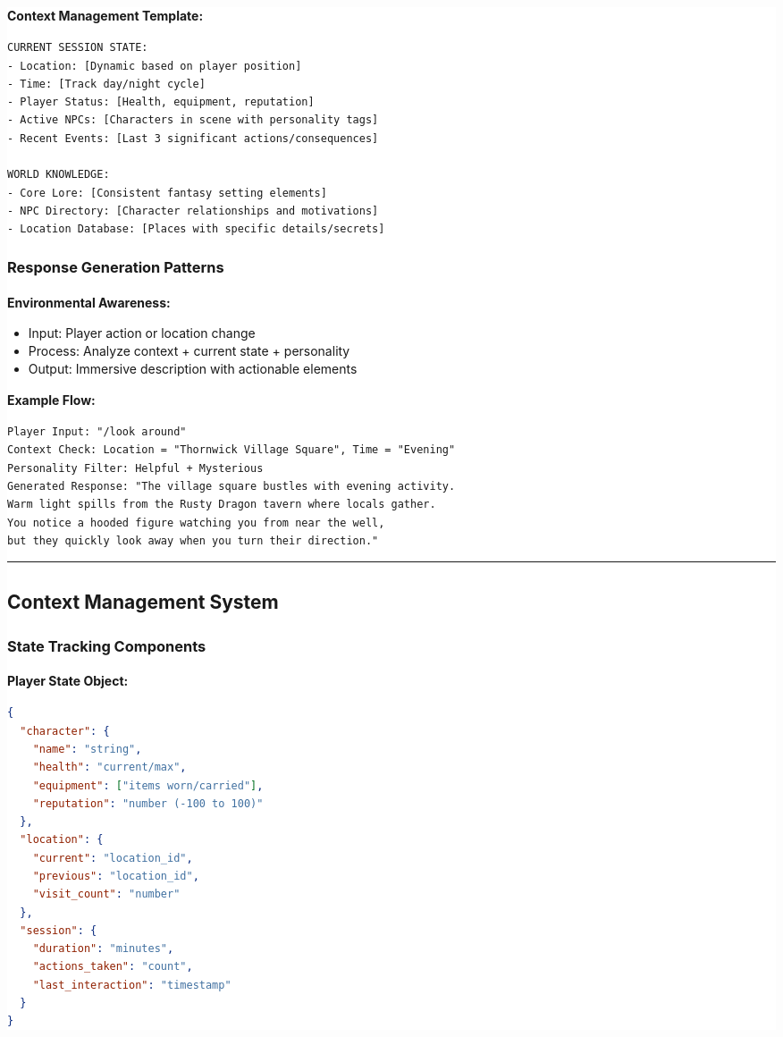 **Context Management Template:**
```
CURRENT SESSION STATE:
- Location: [Dynamic based on player position]
- Time: [Track day/night cycle]
- Player Status: [Health, equipment, reputation]
- Active NPCs: [Characters in scene with personality tags]
- Recent Events: [Last 3 significant actions/consequences]

WORLD KNOWLEDGE:
- Core Lore: [Consistent fantasy setting elements]
- NPC Directory: [Character relationships and motivations]
- Location Database: [Places with specific details/secrets]
```

### Response Generation Patterns

**Environmental Awareness:**
- Input: Player action or location change
- Process: Analyze context + current state + personality
- Output: Immersive description with actionable elements

**Example Flow:**
```
Player Input: "/look around"
Context Check: Location = "Thornwick Village Square", Time = "Evening"
Personality Filter: Helpful + Mysterious
Generated Response: "The village square bustles with evening activity. 
Warm light spills from the Rusty Dragon tavern where locals gather. 
You notice a hooded figure watching you from near the well, 
but they quickly look away when you turn their direction."
```

---

## Context Management System

### State Tracking Components

**Player State Object:**
```json
{
  "character": {
    "name": "string",
    "health": "current/max",
    "equipment": ["items worn/carried"],
    "reputation": "number (-100 to 100)"
  },
  "location": {
    "current": "location_id",
    "previous": "location_id", 
    "visit_count": "number"
  },
  "session": {
    "duration": "minutes",
    "actions_taken": "count",
    "last_interaction": "timestamp"
  }
}
```
